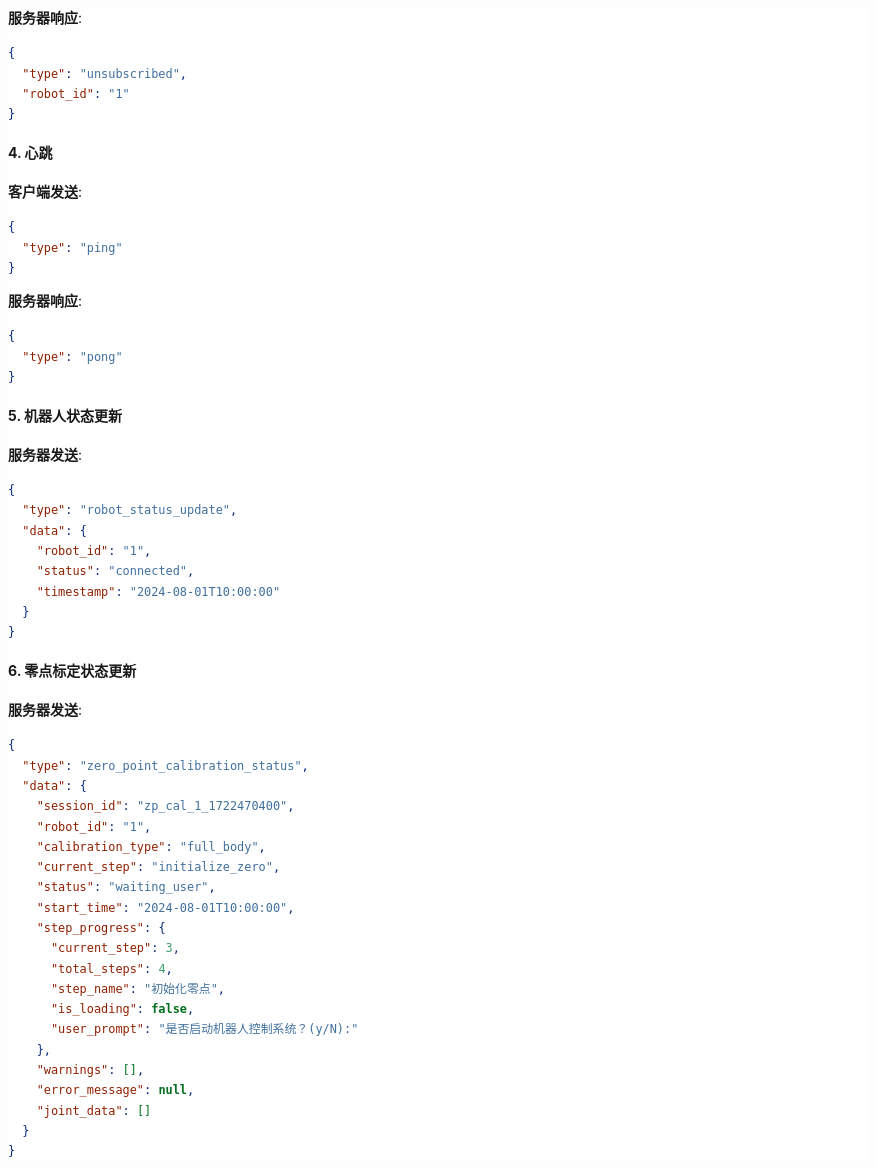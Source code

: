 **服务器响应**:
```json
{
  "type": "unsubscribed",
  "robot_id": "1"
}
```

#### 4. 心跳

**客户端发送**:
```json
{
  "type": "ping"
}
```

**服务器响应**:
```json
{
  "type": "pong"
}
```

#### 5. 机器人状态更新

**服务器发送**:
```json
{
  "type": "robot_status_update",
  "data": {
    "robot_id": "1",
    "status": "connected",
    "timestamp": "2024-08-01T10:00:00"
  }
}
```

#### 6. 零点标定状态更新

**服务器发送**:
```json
{
  "type": "zero_point_calibration_status",
  "data": {
    "session_id": "zp_cal_1_1722470400",
    "robot_id": "1",
    "calibration_type": "full_body",
    "current_step": "initialize_zero",
    "status": "waiting_user",
    "start_time": "2024-08-01T10:00:00",
    "step_progress": {
      "current_step": 3,
      "total_steps": 4,
      "step_name": "初始化零点",
      "is_loading": false,
      "user_prompt": "是否启动机器人控制系统？(y/N):"
    },
    "warnings": [],
    "error_message": null,
    "joint_data": []
  }
}
```
